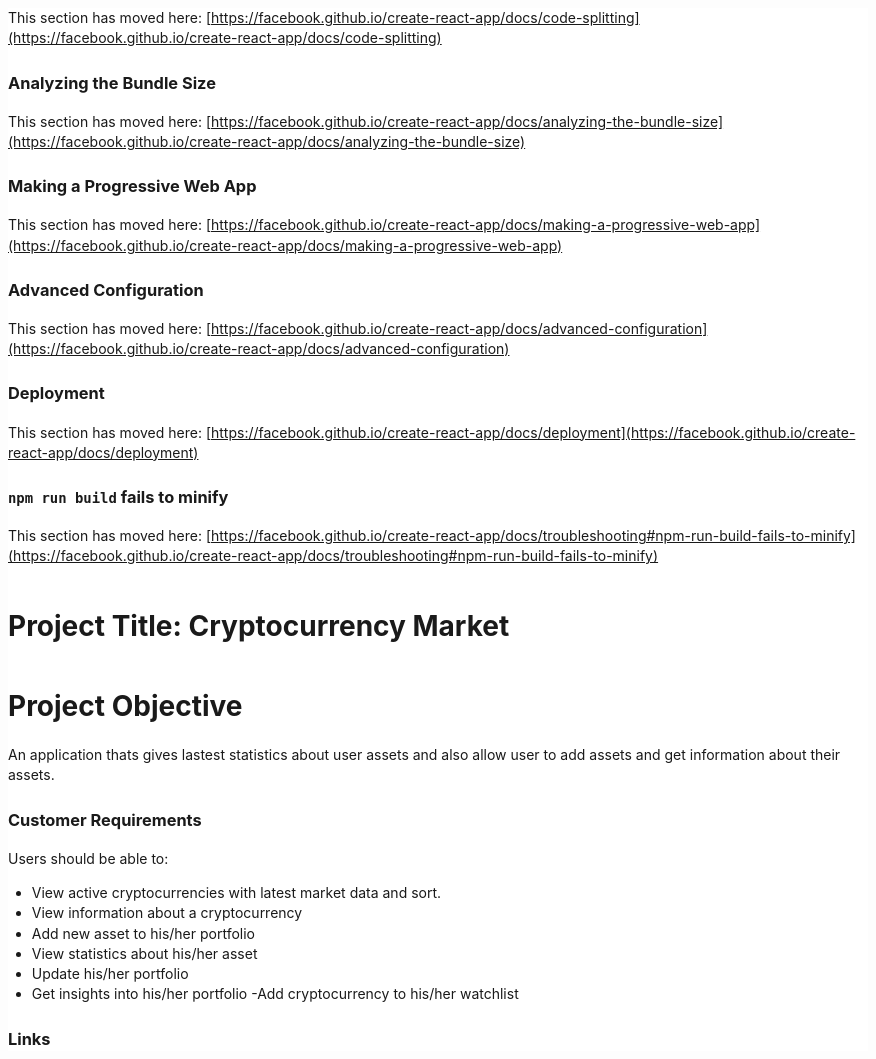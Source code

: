 This section has moved here: [https://facebook.github.io/create-react-app/docs/code-splitting](https://facebook.github.io/create-react-app/docs/code-splitting)

### Analyzing the Bundle Size

This section has moved here: [https://facebook.github.io/create-react-app/docs/analyzing-the-bundle-size](https://facebook.github.io/create-react-app/docs/analyzing-the-bundle-size)

### Making a Progressive Web App

This section has moved here: [https://facebook.github.io/create-react-app/docs/making-a-progressive-web-app](https://facebook.github.io/create-react-app/docs/making-a-progressive-web-app)

### Advanced Configuration

This section has moved here: [https://facebook.github.io/create-react-app/docs/advanced-configuration](https://facebook.github.io/create-react-app/docs/advanced-configuration)

### Deployment

This section has moved here: [https://facebook.github.io/create-react-app/docs/deployment](https://facebook.github.io/create-react-app/docs/deployment)

### `npm run build` fails to minify

This section has moved here: [https://facebook.github.io/create-react-app/docs/troubleshooting#npm-run-build-fails-to-minify](https://facebook.github.io/create-react-app/docs/troubleshooting#npm-run-build-fails-to-minify)





# Project Title: Cryptocurrency Market

# Project Objective

An application thats gives lastest statistics about user assets and also allow user to add assets and get information about their assets.

### Customer Requirements

Users should be able to:
- View active cryptocurrencies with latest market data and sort.
- View information about a cryptocurrency
- Add new asset to his/her portfolio
- View statistics about his/her asset
- Update his/her portfolio
- Get insights into his/her portfolio
-Add cryptocurrency to his/her watchlist 


### Links
